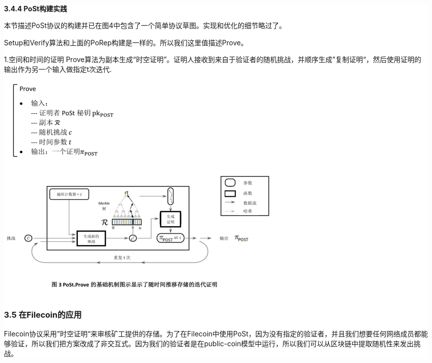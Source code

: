 **3.4.4 PoSt构建实践**

本节描述PoSt协议的构建并已在图4中包含了一个简单协议草图。实现和优化的细节略过了。

Setup和Verify算法和上面的PoRep构建是一样的。所以我们这里值描述Prove。

1.空间和时间的证明 Prove算法为副本生成“时空证明”。证明人接收到来自于验证者的随机挑战，并顺序生成”复制证明“，然后使用证明的输出作为另一个输入做指定t次迭代.

![](../picture/2021-04-08-15-43-11.png)


### 3.5 在Filecoin的应用
Filecoin协议采用”时空证明“来审核矿工提供的存储。为了在Filecoin中使用PoSt，因为没有指定的验证者，并且我们想要任何网络成员都能够验证，所以我们把方案改成了非交互式。因为我们的验证者是在public-coin模型中运行，所以我们可以从区块链中提取随机性来发出挑战。
